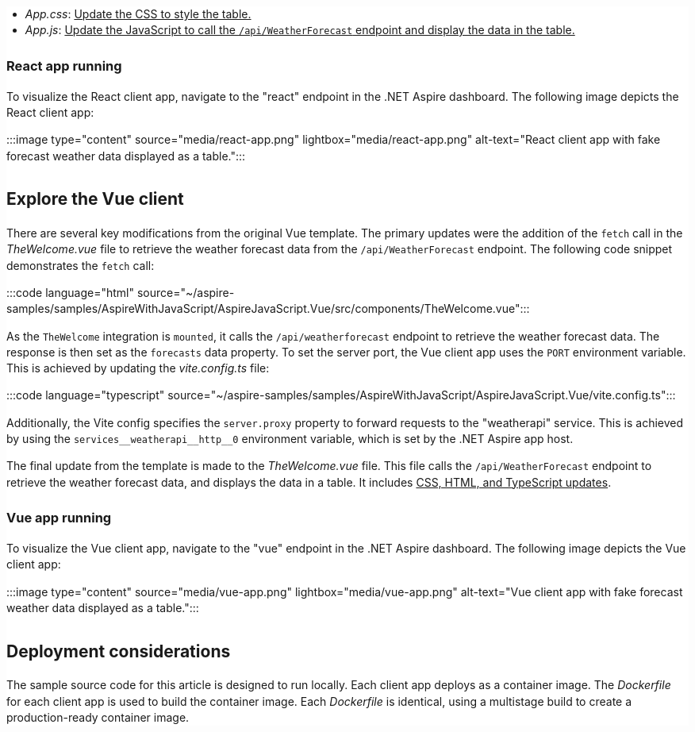 - _App.css_: [Update the CSS to style the table.](https://github.com/dotnet/aspire-samples/blob/ef6868b0999c6eea3d42a10f2b20433c5ea93720/samples/AspireWithJavaScript/AspireJavaScript.React/src/App.css)
- _App.js_: [Update the JavaScript to call the `/api/WeatherForecast` endpoint and display the data in the table.](https://github.com/dotnet/aspire-samples/blob/ef6868b0999c6eea3d42a10f2b20433c5ea93720/samples/AspireWithJavaScript/AspireJavaScript.React/src/App.js)

### React app running

To visualize the React client app, navigate to the "react" endpoint in the .NET Aspire dashboard. The following image depicts the React client app:

:::image type="content" source="media/react-app.png" lightbox="media/react-app.png" alt-text="React client app with fake forecast weather data displayed as a table.":::

## Explore the Vue client

There are several key modifications from the original Vue template. The primary updates were the addition of the `fetch` call in the _TheWelcome.vue_ file to retrieve the weather forecast data from the `/api/WeatherForecast` endpoint. The following code snippet demonstrates the `fetch` call:

:::code language="html" source="~/aspire-samples/samples/AspireWithJavaScript/AspireJavaScript.Vue/src/components/TheWelcome.vue":::

As the `TheWelcome` integration is `mounted`, it calls the `/api/weatherforecast` endpoint to retrieve the weather forecast data. The response is then set as the `forecasts` data property. To set the server port, the Vue client app uses the `PORT` environment variable. This is achieved by updating the _vite.config.ts_ file:

:::code language="typescript" source="~/aspire-samples/samples/AspireWithJavaScript/AspireJavaScript.Vue/vite.config.ts":::

Additionally, the Vite config specifies the `server.proxy` property to forward requests to the "weatherapi" service. This is achieved by using the `services__weatherapi__http__0` environment variable, which is set by the .NET Aspire app host.

The final update from the template is made to the _TheWelcome.vue_ file. This file calls the `/api/WeatherForecast` endpoint to retrieve the weather forecast data, and displays the data in a table. It includes [CSS, HTML, and TypeScript updates](https://github.com/dotnet/aspire-samples/blob/ef6868b0999c6eea3d42a10f2b20433c5ea93720/samples/AspireWithJavaScript/AspireJavaScript.Vue/src/integrations/TheWelcome.vue).

### Vue app running

To visualize the Vue client app, navigate to the "vue" endpoint in the .NET Aspire dashboard. The following image depicts the Vue client app:

:::image type="content" source="media/vue-app.png" lightbox="media/vue-app.png" alt-text="Vue client app with fake forecast weather data displayed as a table.":::

## Deployment considerations

The sample source code for this article is designed to run locally. Each client app deploys as a container image. The _Dockerfile_ for each client app is used to build the container image. Each _Dockerfile_ is identical, using a multistage build to create a production-ready container image.
